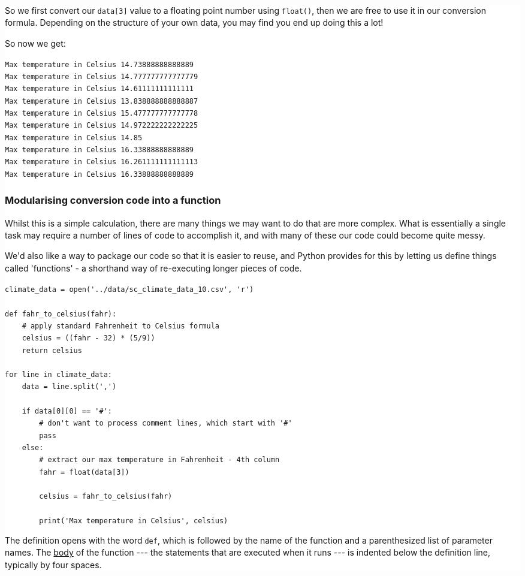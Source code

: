 So we first convert our `data[3]` value to a floating point number using 
`float()`, then we are free to use it in our conversion formula. Depending on 
the structure of your own data, you may find you end up doing this a lot!

So now we get:

~~~
Max temperature in Celsius 14.73888888888889
Max temperature in Celsius 14.777777777777779
Max temperature in Celsius 14.61111111111111
Max temperature in Celsius 13.838888888888887
Max temperature in Celsius 15.477777777777778
Max temperature in Celsius 14.972222222222225
Max temperature in Celsius 14.85
Max temperature in Celsius 16.33888888888889
Max temperature in Celsius 16.261111111111113
Max temperature in Celsius 16.33888888888889
~~~

### Modularising conversion code into a function

Whilst this is a simple calculation, there are many things we may want to do that are more complex. What is essentially a single task may require a number of lines of code to accomplish it, and with many of these our code could become quite messy.

We'd also like a way to package our code so that it is easier to reuse,
and Python provides for this by letting us define things called 'functions' -
a shorthand way of re-executing longer pieces of code.

~~~ {.python}
climate_data = open('../data/sc_climate_data_10.csv', 'r')

def fahr_to_celsius(fahr):
    # apply standard Fahrenheit to Celsius formula
    celsius = ((fahr - 32) * (5/9)) 
    return celsius

for line in climate_data:
    data = line.split(',')

    if data[0][0] == '#':
        # don't want to process comment lines, which start with '#'
        pass
    else:
        # extract our max temperature in Fahrenheit - 4th column
        fahr = float(data[3])

        celsius = fahr_to_celsius(fahr)

        print('Max temperature in Celsius', celsius)
~~~

The definition opens with the word `def`,
which is followed by the name of the function
and a parenthesized list of parameter names.
The [body](../../reference.html#function-body) of the function --- the
statements that are executed when it runs --- is indented below the definition line,
typically by four spaces.
